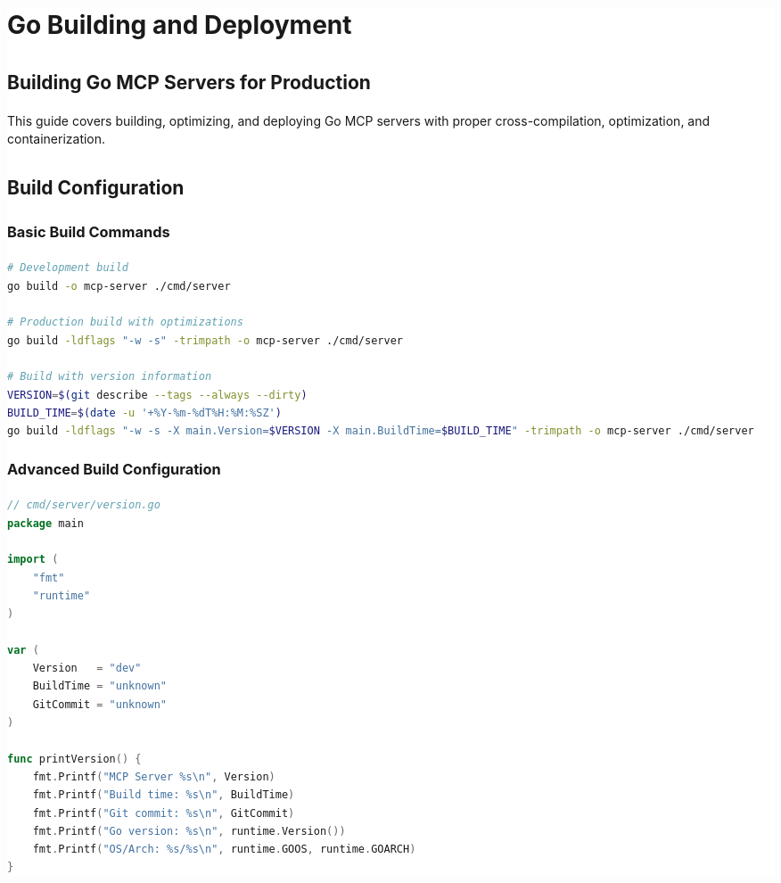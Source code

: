 # Go Building and Deployment

## Building Go MCP Servers for Production

This guide covers building, optimizing, and deploying Go MCP servers with proper cross-compilation, optimization, and containerization.

## Build Configuration

### Basic Build Commands
```bash
# Development build
go build -o mcp-server ./cmd/server

# Production build with optimizations
go build -ldflags "-w -s" -trimpath -o mcp-server ./cmd/server

# Build with version information
VERSION=$(git describe --tags --always --dirty)
BUILD_TIME=$(date -u '+%Y-%m-%dT%H:%M:%SZ')
go build -ldflags "-w -s -X main.Version=$VERSION -X main.BuildTime=$BUILD_TIME" -trimpath -o mcp-server ./cmd/server
```

### Advanced Build Configuration
```go
// cmd/server/version.go
package main

import (
    "fmt"
    "runtime"
)

var (
    Version   = "dev"
    BuildTime = "unknown"
    GitCommit = "unknown"
)

func printVersion() {
    fmt.Printf("MCP Server %s\n", Version)
    fmt.Printf("Build time: %s\n", BuildTime)
    fmt.Printf("Git commit: %s\n", GitCommit)
    fmt.Printf("Go version: %s\n", runtime.Version())
    fmt.Printf("OS/Arch: %s/%s\n", runtime.GOOS, runtime.GOARCH)
}
```
